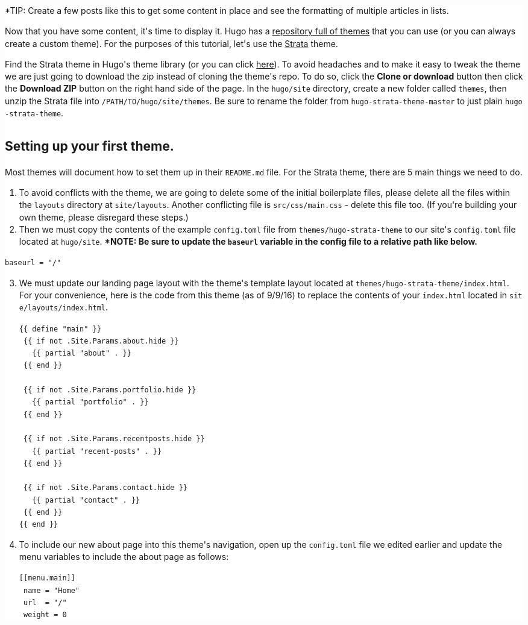 \*TIP: Create a few posts like this to get some content in place and see the formatting of multiple articles in lists.

Now that you have some content, it's time to display it. Hugo has a [repository full of themes](http://themes.gohugo.io/) that you can use (or you can always create a custom theme). For the purposes of this tutorial, let's use the [Strata](https://github.com/digitalcraftsman/hugo-strata-theme) theme.

Find the Strata theme in Hugo's theme library (or you can click [here](https://github.com/digitalcraftsman/hugo-strata-theme)). To avoid headaches and to make it easy to tweak the theme we are just going to download the zip instead of cloning the theme's repo. To do so, click the **Clone or download** button then click the **Download ZIP** button on the right hand side of the page. In the `hugo/site` directory, create a new folder called `themes`, then unzip the Strata file into `/PATH/TO/hugo/site/themes`. Be sure to rename the folder from `hugo-strata-theme-master` to just plain `hugo-strata-theme`.

## Setting up your first theme.

Most themes will document how to set them up in their `README.md` file. For the Strata theme, there are 5 main things we need to do.

1. To avoid conflicts with the theme, we are going to delete some of the initial boilerplate files, please delete all the files within the `layouts` directory at `site/layouts`. Another conflicting file is `src/css/main.css` - delete this file too. (If you're building your own theme, please disregard these steps.)
2. Then we must copy the contents of the example `config.toml` file from `themes/hugo-strata-theme` to our site's `config.toml` file located at `hugo/site`.
 **\*NOTE: Be sure to update the `baseurl` variable in the config file to a relative path like below.**
 ```
 baseurl = "/"
 ```
3. We must update our landing page layout with the theme's template layout located at `themes/hugo-strata-theme/index.html`. For your convenience, here is the code from this theme (as of 9/9/16) to replace the contents of your `index.html` located in `site/layouts/index.html`.
     ```
     {{ define "main" }}
      {{ if not .Site.Params.about.hide }}
        {{ partial "about" . }}
      {{ end }}

      {{ if not .Site.Params.portfolio.hide }}
        {{ partial "portfolio" . }}
      {{ end }}

      {{ if not .Site.Params.recentposts.hide }}
        {{ partial "recent-posts" . }}
      {{ end }}

      {{ if not .Site.Params.contact.hide }}
        {{ partial "contact" . }}
      {{ end }}
     {{ end }}
     ```
4. To include our new about page into this theme's navigation, open up the `config.toml` file we edited earlier and update the menu variables to include the about page as follows:
     ```
     [[menu.main]]
      name = "Home"
      url  = "/"
      weight = 0
